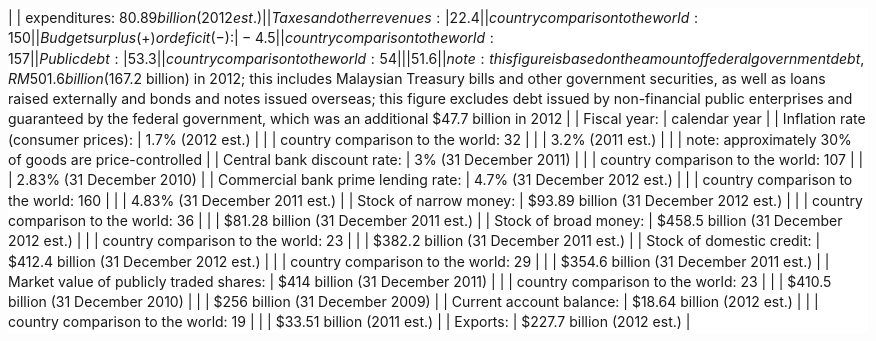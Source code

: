 | | expenditures: $80.89 billion (2012 est.) |
| Taxes and other revenues: | 22.4% of GDP (2012 est.) |
| | country comparison to the world:   150 |
| Budget surplus (+) or deficit (-): | -4.5% of GDP (2012 est.) |
| | country comparison to the world:   157 |
| Public debt: | 53.3% of GDP (2012 est.) |
| | country comparison to the world:   54 |
| | 51.6% of GDP (2011 est.) |
| | note: this figure is based on the amount of federal government debt, RM501.6 billion ($167.2 billion) in 2012; this includes Malaysian Treasury bills and other government securities, as well as loans raised externally and bonds and notes issued overseas; this figure excludes debt issued by non-financial public enterprises and guaranteed by the federal government, which was an additional $47.7 billion in 2012 |
| Fiscal year: | calendar year |
| Inflation rate (consumer prices): | 1.7% (2012 est.) |
| | country comparison to the world:   32 |
| | 3.2% (2011 est.) |
| | note: approximately 30% of goods are price-controlled |
| Central bank discount rate: | 3% (31 December 2011) |
| | country comparison to the world:   107 |
| | 2.83% (31 December 2010) |
| Commercial bank prime lending rate: | 4.7% (31 December 2012 est.) |
| | country comparison to the world:   160 |
| | 4.83% (31 December 2011 est.) |
| Stock of narrow money: | $93.89 billion (31 December 2012 est.) |
| | country comparison to the world:   36 |
| | $81.28 billion (31 December 2011 est.) |
| Stock of broad money: | $458.5 billion (31 December 2012 est.) |
| | country comparison to the world:   23 |
| | $382.2 billion (31 December 2011 est.) |
| Stock of domestic credit: | $412.4 billion (31 December 2012 est.) |
| | country comparison to the world:   29 |
| | $354.6 billion (31 December 2011 est.) |
| Market value of publicly traded shares: | $414 billion (31 December 2011) |
| | country comparison to the world:   23 |
| | $410.5 billion (31 December 2010) |
| | $256 billion (31 December 2009) |
| Current account balance: | $18.64 billion (2012 est.) |
| | country comparison to the world:   19 |
| | $33.51 billion (2011 est.) |
| Exports: | $227.7 billion (2012 est.) |